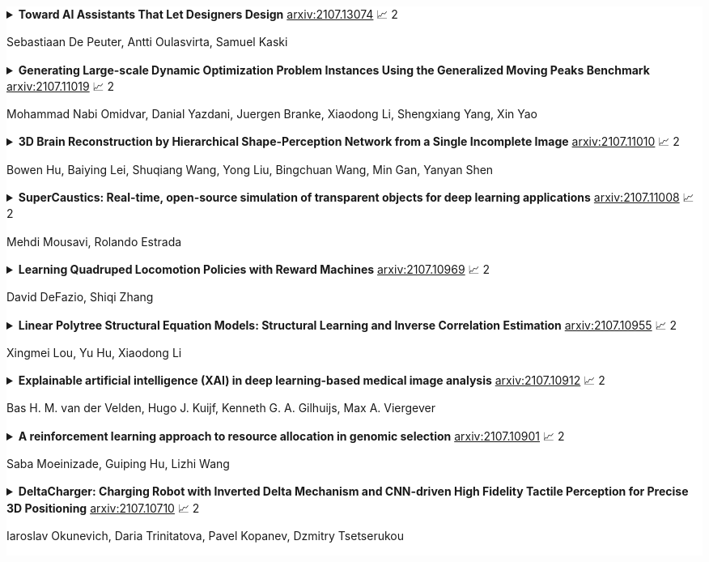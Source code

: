 <details><summary><b>Toward AI Assistants That Let Designers Design</b>
<a href="https://arxiv.org/abs/2107.13074">arxiv:2107.13074</a>
&#x1F4C8; 2 <br>
<p>Sebastiaan De Peuter, Antti Oulasvirta, Samuel Kaski</p></summary></details>

<details><summary><b>Generating Large-scale Dynamic Optimization Problem Instances Using the Generalized Moving Peaks Benchmark</b>
<a href="https://arxiv.org/abs/2107.11019">arxiv:2107.11019</a>
&#x1F4C8; 2 <br>
<p>Mohammad Nabi Omidvar, Danial Yazdani, Juergen Branke, Xiaodong Li, Shengxiang Yang, Xin Yao</p></summary></details>

<details><summary><b>3D Brain Reconstruction by Hierarchical Shape-Perception Network from a Single Incomplete Image</b>
<a href="https://arxiv.org/abs/2107.11010">arxiv:2107.11010</a>
&#x1F4C8; 2 <br>
<p>Bowen Hu, Baiying Lei, Shuqiang Wang, Yong Liu, Bingchuan Wang, Min Gan, Yanyan Shen</p></summary></details>

<details><summary><b>SuperCaustics: Real-time, open-source simulation of transparent objects for deep learning applications</b>
<a href="https://arxiv.org/abs/2107.11008">arxiv:2107.11008</a>
&#x1F4C8; 2 <br>
<p>Mehdi Mousavi, Rolando Estrada</p></summary></details>

<details><summary><b>Learning Quadruped Locomotion Policies with Reward Machines</b>
<a href="https://arxiv.org/abs/2107.10969">arxiv:2107.10969</a>
&#x1F4C8; 2 <br>
<p>David DeFazio, Shiqi Zhang</p></summary></details>

<details><summary><b>Linear Polytree Structural Equation Models: Structural Learning and Inverse Correlation Estimation</b>
<a href="https://arxiv.org/abs/2107.10955">arxiv:2107.10955</a>
&#x1F4C8; 2 <br>
<p>Xingmei Lou, Yu Hu, Xiaodong Li</p></summary></details>

<details><summary><b>Explainable artificial intelligence (XAI) in deep learning-based medical image analysis</b>
<a href="https://arxiv.org/abs/2107.10912">arxiv:2107.10912</a>
&#x1F4C8; 2 <br>
<p>Bas H. M. van der Velden, Hugo J. Kuijf, Kenneth G. A. Gilhuijs, Max A. Viergever</p></summary></details>

<details><summary><b>A reinforcement learning approach to resource allocation in genomic selection</b>
<a href="https://arxiv.org/abs/2107.10901">arxiv:2107.10901</a>
&#x1F4C8; 2 <br>
<p>Saba Moeinizade, Guiping Hu, Lizhi Wang</p></summary></details>

<details><summary><b>DeltaCharger: Charging Robot with Inverted Delta Mechanism and CNN-driven High Fidelity Tactile Perception for Precise 3D Positioning</b>
<a href="https://arxiv.org/abs/2107.10710">arxiv:2107.10710</a>
&#x1F4C8; 2 <br>
<p>Iaroslav Okunevich, Daria Trinitatova, Pavel Kopanev, Dzmitry Tsetserukou</p></summary></details>
